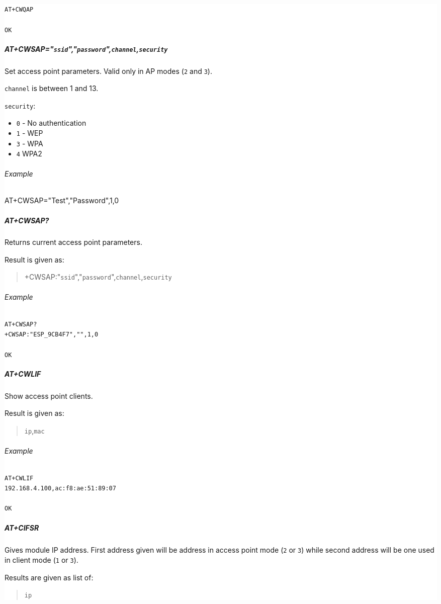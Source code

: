     AT+CWQAP

    OK


##### AT+CWSAP="`ssid`","`password`",`channel`,`security` #####

Set access point parameters. Valid only in AP modes (`2` and `3`).

`channel` is between 1 and 13.

`security`:
  * `0` - No authentication
  * `1` - WEP
  * `3` - WPA
  * `4`  WPA2

###### Example ######

AT+CWSAP="Test","Password",1,0


##### AT+CWSAP? #####

Returns current access point parameters.

Result is given as:
> +CWSAP:"`ssid`","`password`",`channel`,`security`

###### Example ######

    AT+CWSAP?
    +CWSAP:"ESP_9CB4F7","",1,0

    OK


##### AT+CWLIF #####

Show access point clients.

Result is given as:
> `ip`,`mac`

###### Example ######

    AT+CWLIF
    192.168.4.100,ac:f8:ae:51:89:07

    OK

##### AT+CIFSR #####

Gives module IP address. First address given will be address in access point
mode (`2` or `3`) while second address will be one used in client mode (`1` or
`3`).

Results are given as list of:
> `ip`
